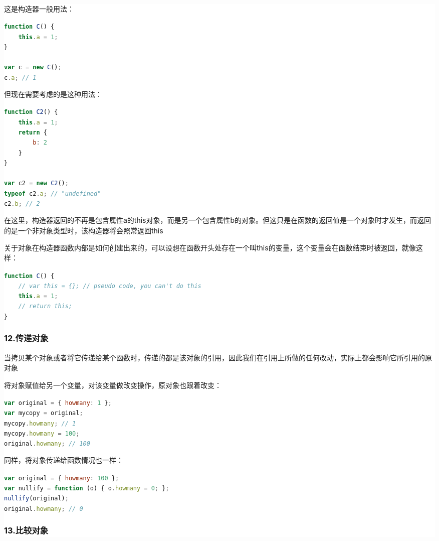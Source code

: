 这是构造器一般用法：
```js
function C() {
    this.a = 1;
}

var c = new C();
c.a; // 1
```
但现在需要考虑的是这种用法：
```js
function C2() {
    this.a = 1;
    return {
        b: 2
    }
}

var c2 = new C2();
typeof c2.a; // "undefined"
c2.b; // 2
```
在这里，构造器返回的不再是包含属性a的this对象，而是另一个包含属性b的对象。但这只是在函数的返回值是一个对象时才发生，而返回的是一个非对象类型时，该构造器将会照常返回this

关于对象在构造器函数内部是如何创建出来的，可以设想在函数开头处存在一个叫this的变量，这个变量会在函数结束时被返回，就像这样：
```js
function C() {
    // var this = {}; // pseudo code, you can't do this
    this.a = 1;
    // return this;
}
```

### 12.传递对象

当拷贝某个对象或者将它传递给某个函数时，传递的都是该对象的引用，因此我们在引用上所做的任何改动，实际上都会影响它所引用的原对象

将对象赋值给另一个变量，对该变量做改变操作，原对象也跟着改变：
```js
var original = { howmany: 1 };
var mycopy = original;
mycopy.howmany; // 1
mycopy.howmany = 100;
original.howmany; // 100
```
同样，将对象传递给函数情况也一样：
```js
var original = { howmany: 100 };
var nullify = function (o) { o.howmany = 0; };
nullify(original);
original.howmany; // 0 
```

### 13.比较对象
